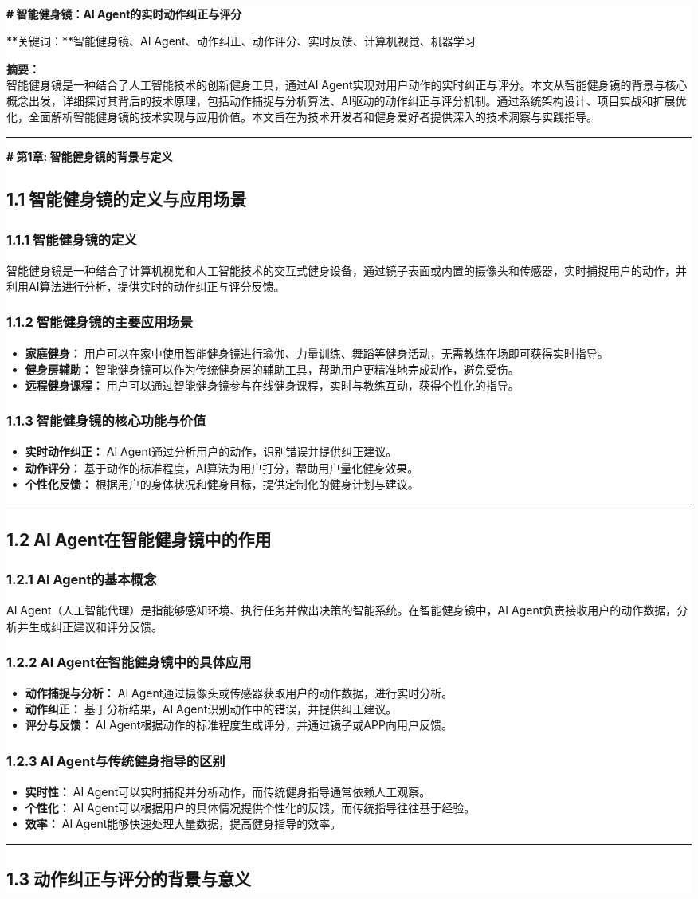                  



**# 智能健身镜：AI Agent的实时动作纠正与评分**

**关键词：**智能健身镜、AI Agent、动作纠正、动作评分、实时反馈、计算机视觉、机器学习

**摘要：**  
智能健身镜是一种结合了人工智能技术的创新健身工具，通过AI Agent实现对用户动作的实时纠正与评分。本文从智能健身镜的背景与核心概念出发，详细探讨其背后的技术原理，包括动作捕捉与分析算法、AI驱动的动作纠正与评分机制。通过系统架构设计、项目实战和扩展优化，全面解析智能健身镜的技术实现与应用价值。本文旨在为技术开发者和健身爱好者提供深入的技术洞察与实践指导。

---

**# 第1章: 智能健身镜的背景与定义**

## 1.1 智能健身镜的定义与应用场景

### 1.1.1 智能健身镜的定义  
智能健身镜是一种结合了计算机视觉和人工智能技术的交互式健身设备，通过镜子表面或内置的摄像头和传感器，实时捕捉用户的动作，并利用AI算法进行分析，提供实时的动作纠正与评分反馈。  

### 1.1.2 智能健身镜的主要应用场景  
- **家庭健身：** 用户可以在家中使用智能健身镜进行瑜伽、力量训练、舞蹈等健身活动，无需教练在场即可获得实时指导。  
- **健身房辅助：** 智能健身镜可以作为传统健身房的辅助工具，帮助用户更精准地完成动作，避免受伤。  
- **远程健身课程：** 用户可以通过智能健身镜参与在线健身课程，实时与教练互动，获得个性化的指导。  

### 1.1.3 智能健身镜的核心功能与价值  
- **实时动作纠正：** AI Agent通过分析用户的动作，识别错误并提供纠正建议。  
- **动作评分：** 基于动作的标准程度，AI算法为用户打分，帮助用户量化健身效果。  
- **个性化反馈：** 根据用户的身体状况和健身目标，提供定制化的健身计划与建议。  

---

## 1.2 AI Agent在智能健身镜中的作用  

### 1.2.1 AI Agent的基本概念  
AI Agent（人工智能代理）是指能够感知环境、执行任务并做出决策的智能系统。在智能健身镜中，AI Agent负责接收用户的动作数据，分析并生成纠正建议和评分反馈。  

### 1.2.2 AI Agent在智能健身镜中的具体应用  
- **动作捕捉与分析：** AI Agent通过摄像头或传感器获取用户的动作数据，进行实时分析。  
- **动作纠正：** 基于分析结果，AI Agent识别动作中的错误，并提供纠正建议。  
- **评分与反馈：** AI Agent根据动作的标准程度生成评分，并通过镜子或APP向用户反馈。  

### 1.2.3 AI Agent与传统健身指导的区别  
- **实时性：** AI Agent可以实时捕捉并分析动作，而传统健身指导通常依赖人工观察。  
- **个性化：** AI Agent可以根据用户的具体情况提供个性化的反馈，而传统指导往往基于经验。  
- **效率：** AI Agent能够快速处理大量数据，提高健身指导的效率。  

---

## 1.3 动作纠正与评分的背景与意义  
